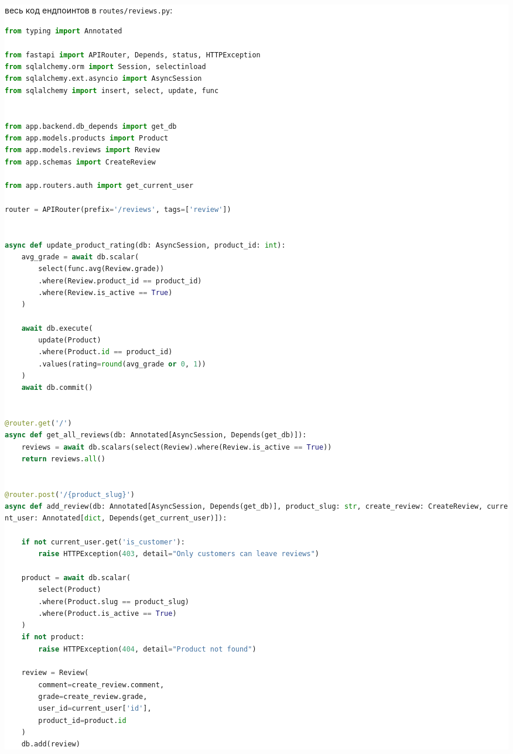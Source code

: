 
весь код ендпоинтов в `routes/reviews.py`:

```python
from typing import Annotated  
  
from fastapi import APIRouter, Depends, status, HTTPException  
from sqlalchemy.orm import Session, selectinload  
from sqlalchemy.ext.asyncio import AsyncSession  
from sqlalchemy import insert, select, update, func  
  
  
from app.backend.db_depends import get_db  
from app.models.products import Product  
from app.models.reviews import Review
from app.schemas import CreateReview
  
from app.routers.auth import get_current_user  
  
router = APIRouter(prefix='/reviews', tags=['review'])  


async def update_product_rating(db: AsyncSession, product_id: int):  
    avg_grade = await db.scalar(  
        select(func.avg(Review.grade))  
        .where(Review.product_id == product_id)  
        .where(Review.is_active == True)  
    )  
  
    await db.execute(  
        update(Product)  
        .where(Product.id == product_id)  
        .values(rating=round(avg_grade or 0, 1))  
    )  
    await db.commit()  

  
@router.get('/')  
async def get_all_reviews(db: Annotated[AsyncSession, Depends(get_db)]):  
    reviews = await db.scalars(select(Review).where(Review.is_active == True))  
    return reviews.all()  
  

@router.post('/{product_slug}')  
async def add_review(db: Annotated[AsyncSession, Depends(get_db)], product_slug: str, create_review: CreateReview, current_user: Annotated[dict, Depends(get_current_user)]):  
  
    if not current_user.get('is_customer'):  
        raise HTTPException(403, detail="Only customers can leave reviews")  
  
    product = await db.scalar(  
        select(Product)  
        .where(Product.slug == product_slug)  
        .where(Product.is_active == True)  
    )  
    if not product:  
        raise HTTPException(404, detail="Product not found")  
  
    review = Review(  
        comment=create_review.comment,  
        grade=create_review.grade,  
        user_id=current_user['id'],  
        product_id=product.id  
    )  
    db.add(review)  
```